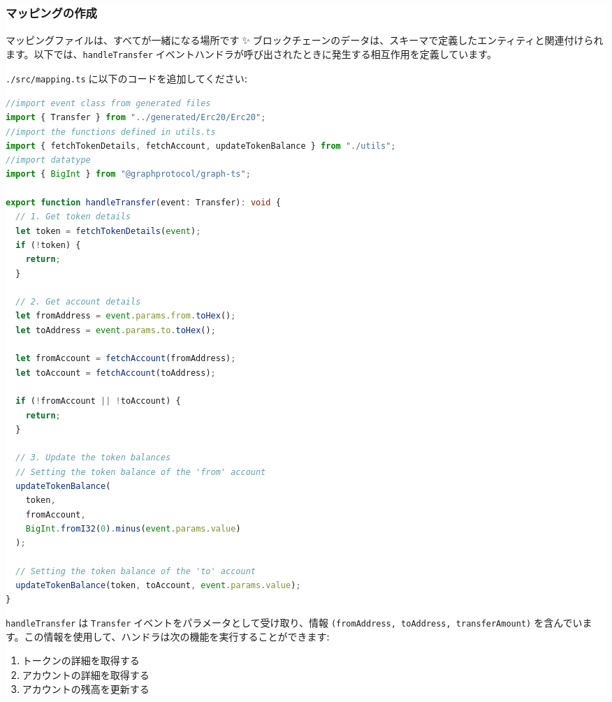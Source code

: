 ### マッピングの作成

マッピングファイルは、すべてが一緒になる場所です ✨ ブロックチェーンのデータは、スキーマで定義したエンティティと関連付けられます。以下では、`handleTransfer` イベントハンドラが呼び出されたときに発生する相互作用を定義しています。

`./src/mapping.ts` に以下のコードを追加してください:

```ts
//import event class from generated files
import { Transfer } from "../generated/Erc20/Erc20";
//import the functions defined in utils.ts
import { fetchTokenDetails, fetchAccount, updateTokenBalance } from "./utils";
//import datatype
import { BigInt } from "@graphprotocol/graph-ts";

export function handleTransfer(event: Transfer): void {
  // 1. Get token details
  let token = fetchTokenDetails(event);
  if (!token) {
    return;
  }

  // 2. Get account details
  let fromAddress = event.params.from.toHex();
  let toAddress = event.params.to.toHex();

  let fromAccount = fetchAccount(fromAddress);
  let toAccount = fetchAccount(toAddress);

  if (!fromAccount || !toAccount) {
    return;
  }

  // 3. Update the token balances
  // Setting the token balance of the 'from' account
  updateTokenBalance(
    token,
    fromAccount,
    BigInt.fromI32(0).minus(event.params.value)
  );

  // Setting the token balance of the 'to' account
  updateTokenBalance(token, toAccount, event.params.value);
}
```

`handleTransfer` は `Transfer` イベントをパラメータとして受け取り、情報 `(fromAddress, toAddress, transferAmount)` を含んでいます。この情報を使用して、ハンドラは次の機能を実行することができます:

1. トークンの詳細を取得する
2. アカウントの詳細を取得する
3. アカウントの残高を更新する
